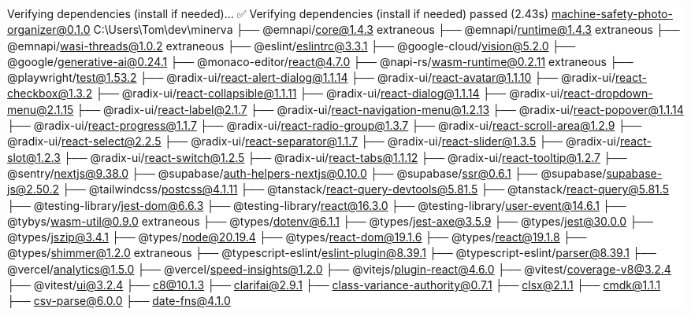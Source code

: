 Verifying dependencies (install if needed)...
✅ Verifying dependencies (install if needed) passed (2.43s)
machine-safety-photo-organizer@0.1.0 C:\Users\Tom\dev\minerva
├── @emnapi/core@1.4.3 extraneous
├── @emnapi/runtime@1.4.3 extraneous
├── @emnapi/wasi-threads@1.0.2 extraneous
├── @eslint/eslintrc@3.3.1
├── @google-cloud/vision@5.2.0
├── @google/generative-ai@0.24.1
├── @monaco-editor/react@4.7.0
├── @napi-rs/wasm-runtime@0.2.11 extraneous
├── @playwright/test@1.53.2
├── @radix-ui/react-alert-dialog@1.1.14
├── @radix-ui/react-avatar@1.1.10
├── @radix-ui/react-checkbox@1.3.2
├── @radix-ui/react-collapsible@1.1.11
├── @radix-ui/react-dialog@1.1.14
├── @radix-ui/react-dropdown-menu@2.1.15
├── @radix-ui/react-label@2.1.7
├── @radix-ui/react-navigation-menu@1.2.13
├── @radix-ui/react-popover@1.1.14
├── @radix-ui/react-progress@1.1.7
├── @radix-ui/react-radio-group@1.3.7
├── @radix-ui/react-scroll-area@1.2.9
├── @radix-ui/react-select@2.2.5
├── @radix-ui/react-separator@1.1.7
├── @radix-ui/react-slider@1.3.5
├── @radix-ui/react-slot@1.2.3
├── @radix-ui/react-switch@1.2.5
├── @radix-ui/react-tabs@1.1.12
├── @radix-ui/react-tooltip@1.2.7
├── @sentry/nextjs@9.38.0
├── @supabase/auth-helpers-nextjs@0.10.0
├── @supabase/ssr@0.6.1
├── @supabase/supabase-js@2.50.2
├── @tailwindcss/postcss@4.1.11
├── @tanstack/react-query-devtools@5.81.5
├── @tanstack/react-query@5.81.5
├── @testing-library/jest-dom@6.6.3
├── @testing-library/react@16.3.0
├── @testing-library/user-event@14.6.1
├── @tybys/wasm-util@0.9.0 extraneous
├── @types/dotenv@6.1.1
├── @types/jest-axe@3.5.9
├── @types/jest@30.0.0
├── @types/jszip@3.4.1
├── @types/node@20.19.4
├── @types/react-dom@19.1.6
├── @types/react@19.1.8
├── @types/shimmer@1.2.0 extraneous
├── @typescript-eslint/eslint-plugin@8.39.1
├── @typescript-eslint/parser@8.39.1
├── @vercel/analytics@1.5.0
├── @vercel/speed-insights@1.2.0
├── @vitejs/plugin-react@4.6.0
├── @vitest/coverage-v8@3.2.4
├── @vitest/ui@3.2.4
├── c8@10.1.3
├── clarifai@2.9.1
├── class-variance-authority@0.7.1
├── clsx@2.1.1
├── cmdk@1.1.1
├── csv-parse@6.0.0
├── date-fns@4.1.0